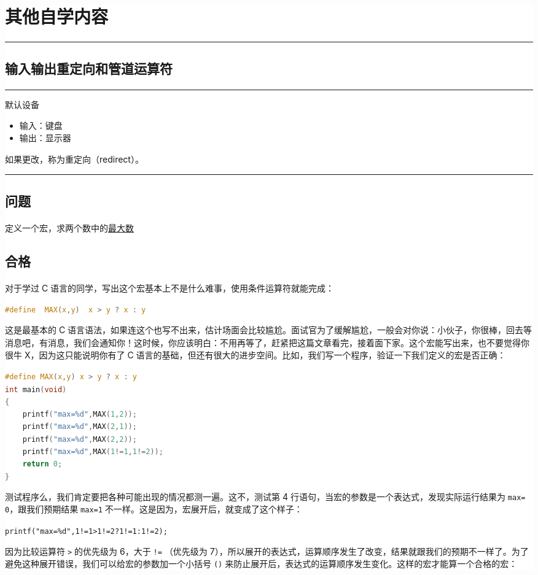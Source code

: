 # 其他自学内容

---

## 输入输出重定向和管道运算符

---

默认设备

- 输入：键盘
- 输出：显示器

如果更改，称为重定向（redirect）。

---

## 问题

定义一个宏，求两个数中的[最大数](https://www.zhihu.com/search?q=%E6%9C%80%E5%A4%A7%E6%95%B0&search_source=Entity&hybrid_search_source=Entity&hybrid_search_extra=%7B%22sourceType%22%3A%22answer%22%2C%22sourceId%22%3A660997629%7D)

## 合格

对于学过 C 语言的同学，写出这个宏基本上不是什么难事，使用条件运算符就能完成：

```c
#define  MAX(x,y)  x > y ? x : y
```

这是最基本的 C 语言语法，如果连这个也写不出来，估计场面会比较尴尬。面试官为了缓解尴尬，一般会对你说：小伙子，你很棒，回去等消息吧，有消息，我们会通知你！这时候，你应该明白：不用再等了，赶紧把这篇文章看完，接着面下家。这个宏能写出来，也不要觉得你很牛 X，因为这只能说明你有了 C 语言的基础，但还有很大的进步空间。比如，我们写一个程序，验证一下我们定义的宏是否正确：

```c
#define MAX(x,y) x > y ? x : y
int main(void)
{
    printf("max=%d",MAX(1,2));
    printf("max=%d",MAX(2,1));
    printf("max=%d",MAX(2,2));
    printf("max=%d",MAX(1!=1,1!=2));
    return 0;
}
```

测试程序么，我们肯定要把各种可能出现的情况都测一遍。这不，测试第 4 行语句，当宏的参数是一个表达式，发现实际运行结果为 ``max=0``，跟我们预期结果 ``max=1`` 不一样。这是因为，宏展开后，就变成了这个样子：

```text
printf("max=%d",1!=1>1!=2?1!=1:1!=2);
```

因为比较运算符 ``>`` 的优先级为 6，大于 ``!=`` （优先级为 7），所以展开的表达式，运算顺序发生了改变，结果就跟我们的预期不一样了。为了避免这种展开错误，我们可以给宏的参数加一个小括号 ``()`` 来防止展开后，表达式的运算顺序发生变化。这样的宏才能算一个合格的宏：
